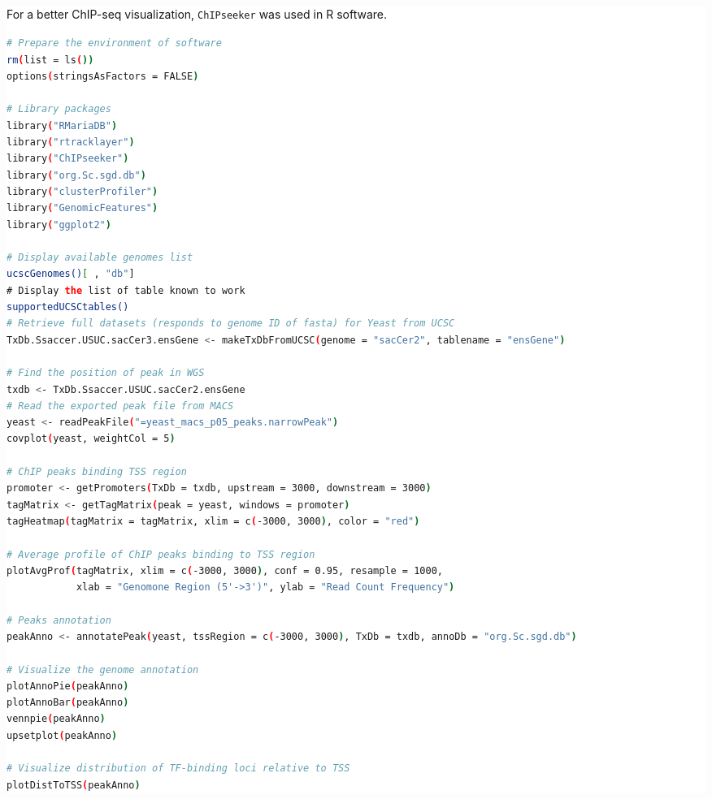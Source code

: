For a better ChIP-seq visualization, `ChIPseeker` was used in R software.

```bash
# Prepare the environment of software
rm(list = ls())
options(stringsAsFactors = FALSE)

# Library packages
library("RMariaDB")
library("rtracklayer")
library("ChIPseeker")
library("org.Sc.sgd.db")
library("clusterProfiler")
library("GenomicFeatures")
library("ggplot2")

# Display available genomes list
ucscGenomes()[ , "db"]
# Display the list of table known to work 
supportedUCSCtables()
# Retrieve full datasets (responds to genome ID of fasta) for Yeast from UCSC
TxDb.Ssaccer.USUC.sacCer3.ensGene <- makeTxDbFromUCSC(genome = "sacCer2", tablename = "ensGene")

# Find the position of peak in WGS
txdb <- TxDb.Ssaccer.USUC.sacCer2.ensGene
# Read the exported peak file from MACS
yeast <- readPeakFile("=yeast_macs_p05_peaks.narrowPeak")
covplot(yeast, weightCol = 5)

# ChIP peaks binding TSS region
promoter <- getPromoters(TxDb = txdb, upstream = 3000, downstream = 3000)
tagMatrix <- getTagMatrix(peak = yeast, windows = promoter)
tagHeatmap(tagMatrix = tagMatrix, xlim = c(-3000, 3000), color = "red")

# Average profile of ChIP peaks binding to TSS region
plotAvgProf(tagMatrix, xlim = c(-3000, 3000), conf = 0.95, resample = 1000,
            xlab = "Genomone Region (5'->3')", ylab = "Read Count Frequency")

# Peaks annotation
peakAnno <- annotatePeak(yeast, tssRegion = c(-3000, 3000), TxDb = txdb, annoDb = "org.Sc.sgd.db")

# Visualize the genome annotation
plotAnnoPie(peakAnno)
plotAnnoBar(peakAnno)
vennpie(peakAnno)
upsetplot(peakAnno)

# Visualize distribution of TF-binding loci relative to TSS
plotDistToTSS(peakAnno)
```

### 
